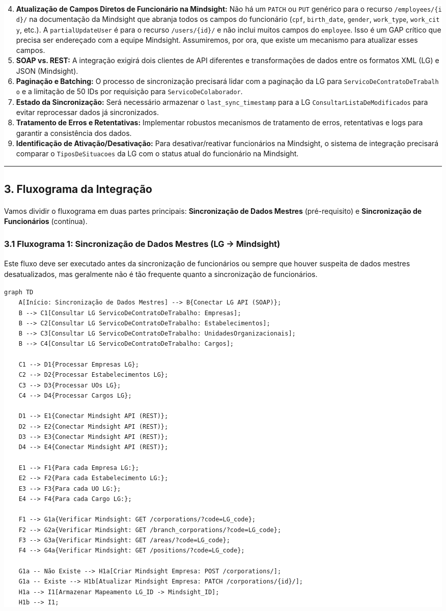 4.  **Atualização de Campos Diretos de Funcionário na Mindsight:** Não há um `PATCH` ou `PUT` genérico para o recurso `/employees/{id}/` na documentação da Mindsight que abranja todos os campos do funcionário (`cpf`, `birth_date`, `gender`, `work_type`, `work_city`, etc.). A `partialUpdateUser` é para o recurso `/users/{id}/` e não inclui muitos campos do `employee`. Isso é um GAP crítico que precisa ser endereçado com a equipe Mindsight. Assumiremos, por ora, que existe um mecanismo para atualizar esses campos.
5.  **SOAP vs. REST:** A integração exigirá dois clientes de API diferentes e transformações de dados entre os formatos XML (LG) e JSON (Mindsight).
6.  **Paginação e Batching:** O processo de sincronização precisará lidar com a paginação da LG para `ServicoDeContratoDeTrabalho` e a limitação de 50 IDs por requisição para `ServicoDeColaborador`.
7.  **Estado da Sincronização:** Será necessário armazenar o `last_sync_timestamp` para a LG `ConsultarListaDeModificados` para evitar reprocessar dados já sincronizados.
8.  **Tratamento de Erros e Retentativas:** Implementar robustos mecanismos de tratamento de erros, retentativas e logs para garantir a consistência dos dados.
9.  **Identificação de Ativação/Desativação:** Para desativar/reativar funcionários na Mindsight, o sistema de integração precisará comparar o `TiposDeSituacoes` da LG com o status atual do funcionário na Mindsight.

---

## 3. Fluxograma da Integração

Vamos dividir o fluxograma em duas partes principais: **Sincronização de Dados Mestres** (pré-requisito) e **Sincronização de Funcionários** (contínua).

### 3.1 Fluxograma 1: Sincronização de Dados Mestres (LG -> Mindsight)

Este fluxo deve ser executado antes da sincronização de funcionários ou sempre que houver suspeita de dados mestres desatualizados, mas geralmente não é tão frequente quanto a sincronização de funcionários.

```mermaid
graph TD
    A[Início: Sincronização de Dados Mestres] --> B{Conectar LG API (SOAP)};
    B --> C1[Consultar LG ServicoDeContratoDeTrabalho: Empresas];
    B --> C2[Consultar LG ServicoDeContratoDeTrabalho: Estabelecimentos];
    B --> C3[Consultar LG ServicoDeContratoDeTrabalho: UnidadesOrganizacionais];
    B --> C4[Consultar LG ServicoDeContratoDeTrabalho: Cargos];

    C1 --> D1{Processar Empresas LG};
    C2 --> D2{Processar Estabelecimentos LG};
    C3 --> D3{Processar UOs LG};
    C4 --> D4{Processar Cargos LG};

    D1 --> E1{Conectar Mindsight API (REST)};
    D2 --> E2{Conectar Mindsight API (REST)};
    D3 --> E3{Conectar Mindsight API (REST)};
    D4 --> E4{Conectar Mindsight API (REST)};

    E1 --> F1{Para cada Empresa LG:};
    E2 --> F2{Para cada Estabelecimento LG:};
    E3 --> F3{Para cada UO LG:};
    E4 --> F4{Para cada Cargo LG:};

    F1 --> G1a{Verificar Mindsight: GET /corporations/?code=LG_code};
    F2 --> G2a{Verificar Mindsight: GET /branch_corporations/?code=LG_code};
    F3 --> G3a{Verificar Mindsight: GET /areas/?code=LG_code};
    F4 --> G4a{Verificar Mindsight: GET /positions/?code=LG_code};

    G1a -- Não Existe --> H1a[Criar Mindsight Empresa: POST /corporations/];
    G1a -- Existe --> H1b[Atualizar Mindsight Empresa: PATCH /corporations/{id}/];
    H1a --> I1[Armazenar Mapeamento LG_ID -> Mindsight_ID];
    H1b --> I1;
```